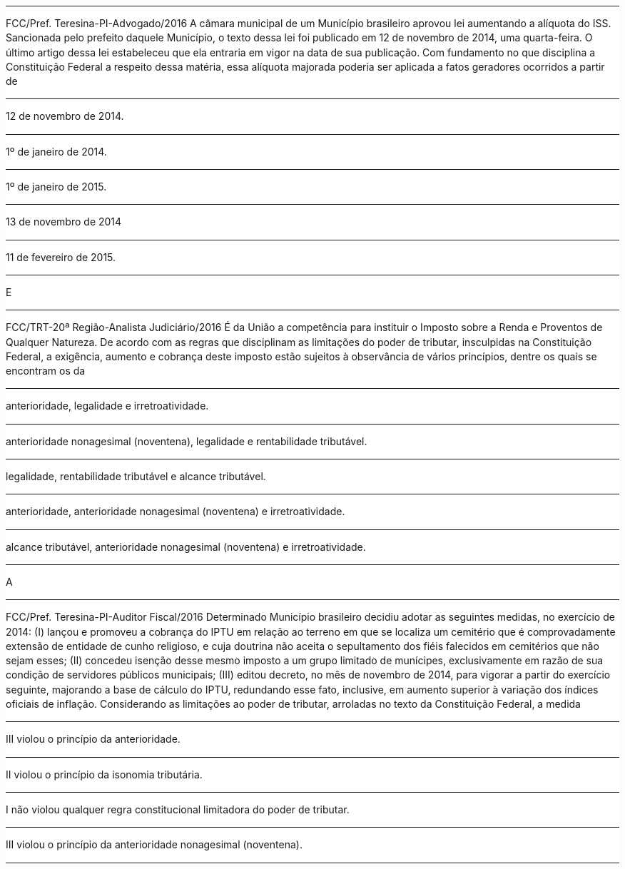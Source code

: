 ****
FCC/Pref. Teresina-PI-Advogado/2016 A câmara municipal de um Município brasileiro aprovou lei aumentando a alíquota do ISS.
Sancionada pelo prefeito daquele Município, o texto dessa lei foi publicado em 12 de novembro de 2014, uma quarta-feira. O último artigo dessa lei estabeleceu que ela entraria em vigor na data de sua publicação.
Com fundamento no que disciplina a Constituição Federal a respeito dessa matéria, essa alíquota majorada poderia ser aplicada a fatos geradores ocorridos a partir de 
***
12 de novembro de 2014.
***
1º de janeiro de 2014.
***
1º de janeiro de 2015.
***
13 de novembro de 2014 
***
11 de fevereiro de 2015.
***
E
****
FCC/TRT-20ª Região-Analista Judiciário/2016 É da União a competência para instituir o Imposto sobre a Renda e Proventos de Qualquer Natureza. De acordo com as regras que disciplinam as limitações do poder de tributar, insculpidas na Constituição Federal, a exigência, aumento e cobrança deste imposto estão sujeitos à observância de vários princípios, dentre os quais se encontram os da
***
anterioridade, legalidade e irretroatividade.
***
anterioridade nonagesimal (noventena), legalidade e rentabilidade tributável.
***
legalidade, rentabilidade tributável e alcance tributável.
***
anterioridade, anterioridade nonagesimal (noventena) e irretroatividade.
***
alcance tributável, anterioridade nonagesimal (noventena) e irretroatividade.
***
A
****
FCC/Pref. Teresina-PI-Auditor Fiscal/2016 Determinado Município brasileiro decidiu adotar as seguintes medidas, no exercício de 2014:
(I) lançou e promoveu a cobrança do IPTU em relação ao terreno em que se localiza um cemitério que é comprovadamente extensão de entidade de cunho religioso, e cuja doutrina não aceita o sepultamento dos fiéis falecidos em cemitérios que não sejam esses;
(II) concedeu isenção desse mesmo imposto a um grupo limitado de munícipes, exclusivamente em razão de sua condição de servidores públicos municipais;
(III) editou decreto, no mês de novembro de 2014, para vigorar a partir do exercício seguinte, majorando a base de cálculo do IPTU, redundando esse fato, inclusive, em aumento superior à variação dos índices oficiais de inflação.
Considerando as limitações ao poder de tributar, arroladas no texto da Constituição Federal, a medida
***
III violou o princípio da anterioridade.
***
II violou o princípio da isonomia tributária.
***
I não violou qualquer regra constitucional limitadora do poder de tributar.
***
III violou o princípio da anterioridade nonagesimal (noventena).
***